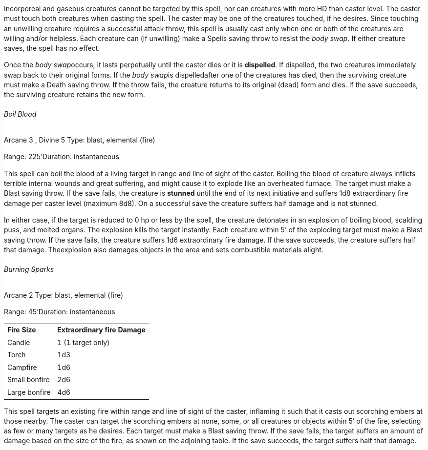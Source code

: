 Incorporeal and gaseous creatures cannot be targeted by this spell, nor can creatures with more HD than caster level. The caster must touch both creatures when casting the spell. The caster may be one of the creatures touched, if he desires. Since touching an unwilling creature requires a successful attack throw, this spell is usually cast only when one or both of the creatures are willing and/or helpless. Each creature can (if unwilling) make a Spells saving throw to resist the *body swap*. If either creature saves, the spell has no effect.

Once the *body swap*occurs, it lasts perpetually until the caster dies or it is **dispelled**. If dispelled, the two creatures immediately swap back to their original forms. If the *body swap*is dispelledafter one of the creatures has died, then the surviving creature must make a Death saving throw. If the throw fails, the creature returns to its original (dead) form and dies. If the save succeeds, the surviving creature retains the new form.

###### Boil Blood

Arcane 3 , Divine 5 Type: blast, elemental (fire)

Range: 225’Duration: instantaneous

This spell can boil the blood of a living target in range and line of sight of the caster. Boiling the blood of creature always inflicts terrible internal wounds and great suffering, and might cause it to explode like an overheated furnace. The target must make a Blast saving throw. If the save fails, the creature is **stunned** until the end of its next initiative and suffers 1d8 extraordinary fire damage per caster level (maximum 8d8). On a successful save the creature suffers half damage and is not stunned.

In either case, if the target is reduced to 0 hp or less by the spell, the creature detonates in an explosion of boiling blood, scalding puss, and melted organs. The explosion kills the target instantly. Each creature within 5’ of the exploding target must make a Blast saving throw. If the save fails, the creature suffers 1d6 extraordinary fire damage. If the save succeeds, the creature suffers half that damage. Theexplosion also damages objects in the area and sets combustible materials alight.

###### Burning Sparks

Arcane 2 Type: blast, elemental (fire)

Range: 45’Duration: instantaneous

|  |  |
| --- | --- |
| **Fire Size** | **Extraordinary fire Damage** |
| Candle | 1 (1 target only) |
| Torch | 1d3 |
| Campfire | 1d6 |
| Small bonfire | 2d6 |
| Large bonfire | 4d6 |

This spell targets an existing fire within range and line of sight of the caster, inflaming it such that it casts out scorching embers at those nearby. The caster can target the scorching embers at none, some, or all creatures or objects within 5’ of the fire, selecting as few or many targets as he desires. Each target must make a Blast saving throw. If the save fails, the target suffers an amount of damage based on the size of the fire, as shown on the adjoining table. If the save succeeds, the target suffers half that damage.
